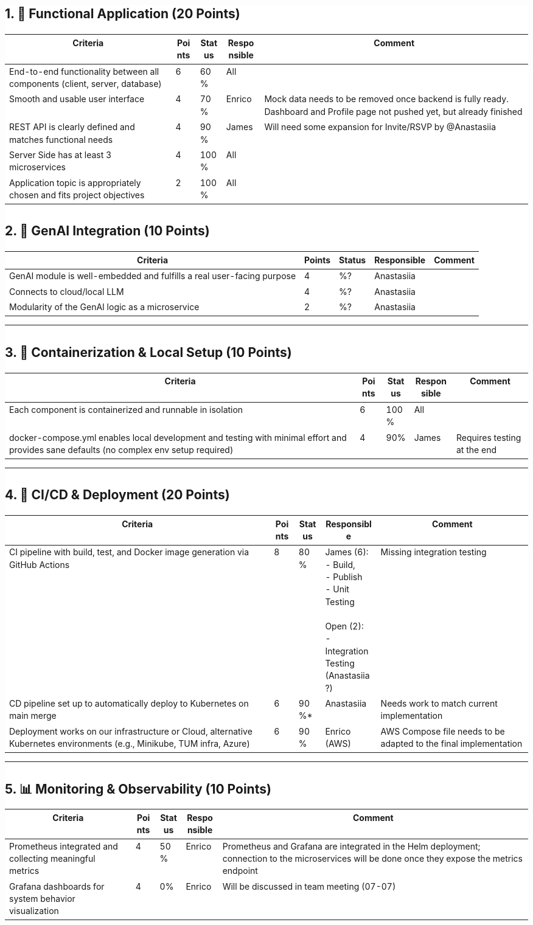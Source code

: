 ## 1. 🧩 Functional Application (20 Points)

| Criteria                                                                   | Points | Status | Responsible | Comment                                                                                                                    |
| -------------------------------------------------------------------------- | ------ | ------ | ----------- | -------------------------------------------------------------------------------------------------------------------------- |
| End-to-end functionality between all components (client, server, database) | 6      | 60%    | All         |                                                                                                                            |
| Smooth and usable user interface                                           | 4      | 70%    | Enrico      | Mock data needs to be removed once backend is fully ready. Dashboard and Profile page not pushed yet, but already finished |
| REST API is clearly defined and matches functional needs                   | 4      | 90%    | James       | Will need some expansion for Invite/RSVP by @Anastasiia                                                                    |
| Server Side has at least 3 microservices                                   | 4      | 100%   | All         |                                                                                                                            |
| Application topic is appropriately chosen and fits project objectives      | 2      | 100%   | All         |                                                                                                                            |

## 2. 🤖 GenAI Integration (10 Points)

| Criteria                                                              | Points | Status | Responsible | Comment |
| --------------------------------------------------------------------- | ------ | ------ | ----------- | ------- |
| GenAI module is well-embedded and fulfills a real user-facing purpose | 4      | %?     | Anastasiia  |         |
| Connects to cloud/local LLM                                           | 4      | %?     | Anastasiia  |         |
| Modularity of the GenAI logic as a microservice                       | 2      | %?     | Anastasiia  |         |

---

## 3. 🐳 Containerization & Local Setup (10 Points)

| Criteria                                                                                                                                | Points | Status | Responsible | Comment                     |
| --------------------------------------------------------------------------------------------------------------------------------------- | ------ | ------ | ----------- | --------------------------- |
| Each component is containerized and runnable in isolation                                                                               | 6      | 100%   | All         |                             |
| docker-compose.yml enables local development and testing with minimal effort and provides sane defaults (no complex env setup required) | 4      | 90%    | James       | Requires testing at the end |

---

## 4. 🔁 CI/CD & Deployment (20 Points)

| Criteria                                                                                                                | Points | Status | Responsible                                                                                                      | Comment                                                          |
| ----------------------------------------------------------------------------------------------------------------------- | ------ | ------ | ---------------------------------------------------------------------------------------------------------------- | ---------------------------------------------------------------- |
| CI pipeline with build, test, and Docker image generation via GitHub Actions                                            | 8      | 80%    | James (6):<br>- Build,<br>- Publish<br>- Unit Testing<br><br>Open (2):<br>- Integration Testing<br>(Anastasiia?) | Missing integration testing<br>                                  |
| CD pipeline set up to automatically deploy to Kubernetes on main merge                                                  | 6      | 90%\*  | Anastasiia                                                                                                       | Needs work to match current implementation                       |
| Deployment works on our infrastructure or Cloud, alternative Kubernetes environments (e.g., Minikube, TUM infra, Azure) | 6      | 90%    | Enrico (AWS)                                                                                                     | AWS Compose file needs to be adapted to the final implementation |

---

## 5. 📊 Monitoring & Observability (10 Points)

| Criteria                                                | Points | Status | Responsible | Comment                                                                                                                                          |
| ------------------------------------------------------- | ------ | ------ | ----------- | ------------------------------------------------------------------------------------------------------------------------------------------------ |
| Prometheus integrated and collecting meaningful metrics | 4      | 50%    | Enrico      | Prometheus and Grafana are integrated in the Helm deployment; connection to the microservices will be done once they expose the metrics endpoint |
| Grafana dashboards for system behavior visualization    | 4      | 0%     | Enrico      | Will be discussed in team meeting (07-07)                                                                                                        |